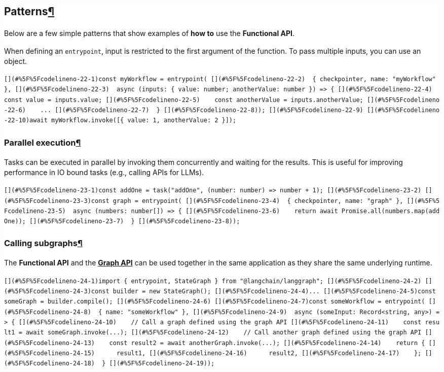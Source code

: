 ## Patterns[¶](#patterns "Permanent link")

Below are a few simple patterns that show examples of **how to** use the **Functional API**.

When defining an `entrypoint`, input is restricted to the first argument of the function. To pass multiple inputs, you can use an object.

`[](#%5F%5Fcodelineno-22-1)const myWorkflow = entrypoint(
[](#%5F%5Fcodelineno-22-2)  { checkpointer, name: "myWorkflow" },
[](#%5F%5Fcodelineno-22-3)  async (inputs: { value: number; anotherValue: number }) => {
[](#%5F%5Fcodelineno-22-4)    const value = inputs.value;
[](#%5F%5Fcodelineno-22-5)    const anotherValue = inputs.anotherValue;
[](#%5F%5Fcodelineno-22-6)    ...
[](#%5F%5Fcodelineno-22-7)  }
[](#%5F%5Fcodelineno-22-8));
[](#%5F%5Fcodelineno-22-9)
[](#%5F%5Fcodelineno-22-10)await myWorkflow.invoke([{ value: 1, anotherValue: 2 }]);
`

### Parallel execution[¶](#parallel-execution "Permanent link")

Tasks can be executed in parallel by invoking them concurrently and waiting for the results. This is useful for improving performance in IO bound tasks (e.g., calling APIs for LLMs).

`[](#%5F%5Fcodelineno-23-1)const addOne = task("addOne", (number: number) => number + 1);
[](#%5F%5Fcodelineno-23-2)
[](#%5F%5Fcodelineno-23-3)const graph = entrypoint(
[](#%5F%5Fcodelineno-23-4)  { checkpointer, name: "graph" },
[](#%5F%5Fcodelineno-23-5)  async (numbers: number[]) => {
[](#%5F%5Fcodelineno-23-6)    return await Promise.all(numbers.map(addOne));
[](#%5F%5Fcodelineno-23-7)  }
[](#%5F%5Fcodelineno-23-8));
`

### Calling subgraphs[¶](#calling-subgraphs "Permanent link")

The **Functional API** and the [**Graph API**](../low%5Flevel/) can be used together in the same application as they share the same underlying runtime.

`[](#%5F%5Fcodelineno-24-1)import { entrypoint, StateGraph } from "@langchain/langgraph";
[](#%5F%5Fcodelineno-24-2)
[](#%5F%5Fcodelineno-24-3)const builder = new StateGraph();
[](#%5F%5Fcodelineno-24-4)...
[](#%5F%5Fcodelineno-24-5)const someGraph = builder.compile();
[](#%5F%5Fcodelineno-24-6)
[](#%5F%5Fcodelineno-24-7)const someWorkflow = entrypoint(
[](#%5F%5Fcodelineno-24-8)  { name: "someWorkflow" },
[](#%5F%5Fcodelineno-24-9)  async (someInput: Record<string, any>) => {
[](#%5F%5Fcodelineno-24-10)    // Call a graph defined using the graph API
[](#%5F%5Fcodelineno-24-11)    const result1 = await someGraph.invoke(...);
[](#%5F%5Fcodelineno-24-12)    // Call another graph defined using the graph API
[](#%5F%5Fcodelineno-24-13)    const result2 = await anotherGraph.invoke(...);
[](#%5F%5Fcodelineno-24-14)    return {
[](#%5F%5Fcodelineno-24-15)      result1,
[](#%5F%5Fcodelineno-24-16)      result2,
[](#%5F%5Fcodelineno-24-17)    };
[](#%5F%5Fcodelineno-24-18)  }
[](#%5F%5Fcodelineno-24-19));
`
